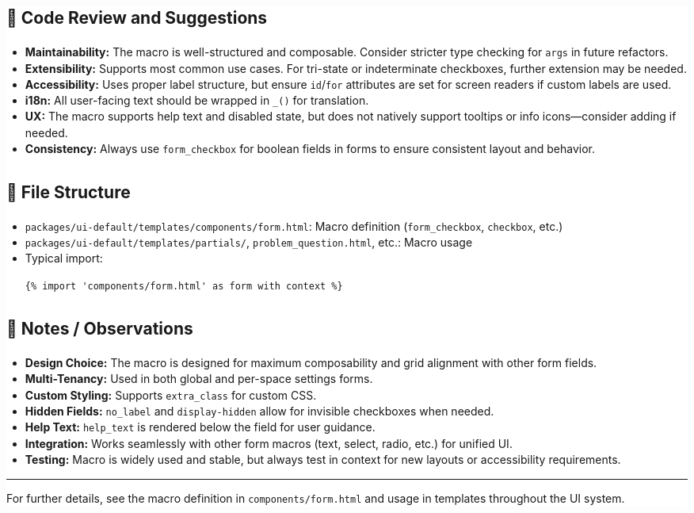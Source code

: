 ## 🧠 Code Review and Suggestions

- **Maintainability:** The macro is well-structured and composable. Consider stricter type checking for `args` in future refactors.
- **Extensibility:** Supports most common use cases. For tri-state or indeterminate checkboxes, further extension may be needed.
- **Accessibility:** Uses proper label structure, but ensure `id`/`for` attributes are set for screen readers if custom labels are used.
- **i18n:** All user-facing text should be wrapped in `_()` for translation.
- **UX:** The macro supports help text and disabled state, but does not natively support tooltips or info icons—consider adding if needed.
- **Consistency:** Always use `form_checkbox` for boolean fields in forms to ensure consistent layout and behavior.

## 📝 File Structure

- `packages/ui-default/templates/components/form.html`: Macro definition (`form_checkbox`, `checkbox`, etc.)
- `packages/ui-default/templates/partials/`, `problem_question.html`, etc.: Macro usage
- Typical import:
  ```jinja2
  {% import 'components/form.html' as form with context %}
  ```

## 📌 Notes / Observations

- **Design Choice:** The macro is designed for maximum composability and grid alignment with other form fields.
- **Multi-Tenancy:** Used in both global and per-space settings forms.
- **Custom Styling:** Supports `extra_class` for custom CSS.
- **Hidden Fields:** `no_label` and `display-hidden` allow for invisible checkboxes when needed.
- **Help Text:** `help_text` is rendered below the field for user guidance.
- **Integration:** Works seamlessly with other form macros (text, select, radio, etc.) for unified UI.
- **Testing:** Macro is widely used and stable, but always test in context for new layouts or accessibility requirements.

---

For further details, see the macro definition in `components/form.html` and usage in templates throughout the UI system.

